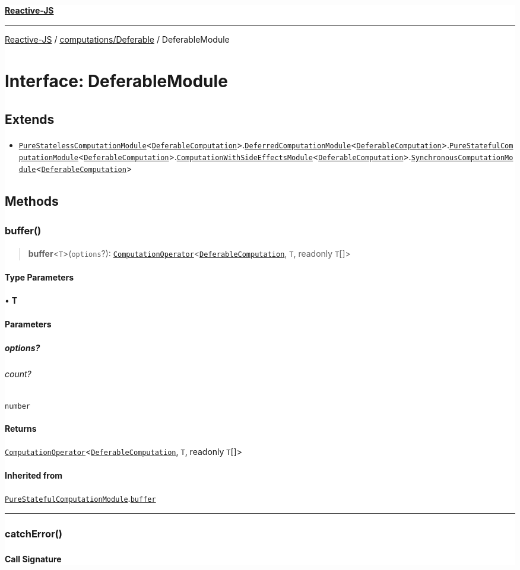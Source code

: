 [**Reactive-JS**](../../../README.md)

***

[Reactive-JS](../../../README.md) / [computations/Deferable](../README.md) / DeferableModule

# Interface: DeferableModule

## Extends

- [`PureStatelessComputationModule`](../../interfaces/PureStatelessComputationModule.md)\<[`DeferableComputation`](DeferableComputation.md)\>.[`DeferredComputationModule`](../../interfaces/DeferredComputationModule.md)\<[`DeferableComputation`](DeferableComputation.md)\>.[`PureStatefulComputationModule`](../../interfaces/PureStatefulComputationModule.md)\<[`DeferableComputation`](DeferableComputation.md)\>.[`ComputationWithSideEffectsModule`](../../interfaces/ComputationWithSideEffectsModule.md)\<[`DeferableComputation`](DeferableComputation.md)\>.[`SynchronousComputationModule`](../../interfaces/SynchronousComputationModule.md)\<[`DeferableComputation`](DeferableComputation.md)\>

## Methods

### buffer()

> **buffer**\<`T`\>(`options`?): [`ComputationOperator`](../../type-aliases/ComputationOperator.md)\<[`DeferableComputation`](DeferableComputation.md), `T`, readonly `T`[]\>

#### Type Parameters

• **T**

#### Parameters

##### options?

###### count?

`number`

#### Returns

[`ComputationOperator`](../../type-aliases/ComputationOperator.md)\<[`DeferableComputation`](DeferableComputation.md), `T`, readonly `T`[]\>

#### Inherited from

[`PureStatefulComputationModule`](../../interfaces/PureStatefulComputationModule.md).[`buffer`](../../interfaces/PureStatefulComputationModule.md#buffer)

***

### catchError()

#### Call Signature
